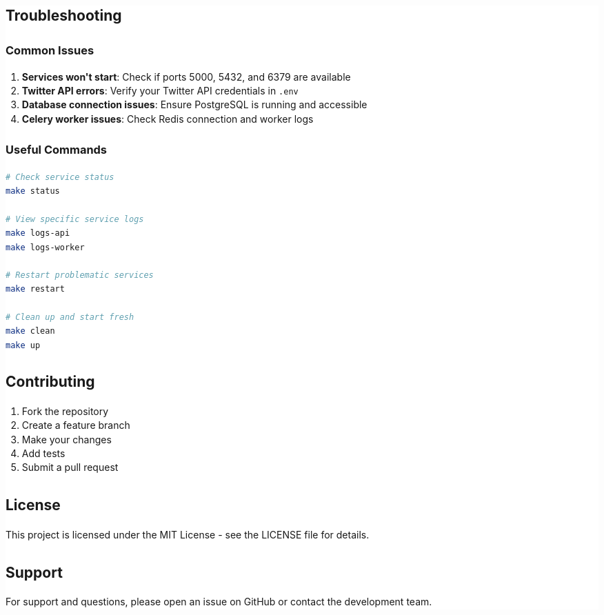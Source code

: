 ## Troubleshooting

### Common Issues

1. **Services won't start**: Check if ports 5000, 5432, and 6379 are available
2. **Twitter API errors**: Verify your Twitter API credentials in `.env`
3. **Database connection issues**: Ensure PostgreSQL is running and accessible
4. **Celery worker issues**: Check Redis connection and worker logs

### Useful Commands

```bash
# Check service status
make status

# View specific service logs
make logs-api
make logs-worker

# Restart problematic services
make restart

# Clean up and start fresh
make clean
make up
```

## Contributing

1. Fork the repository
2. Create a feature branch
3. Make your changes
4. Add tests
5. Submit a pull request

## License

This project is licensed under the MIT License - see the LICENSE file for details.

## Support

For support and questions, please open an issue on GitHub or contact the development team.
